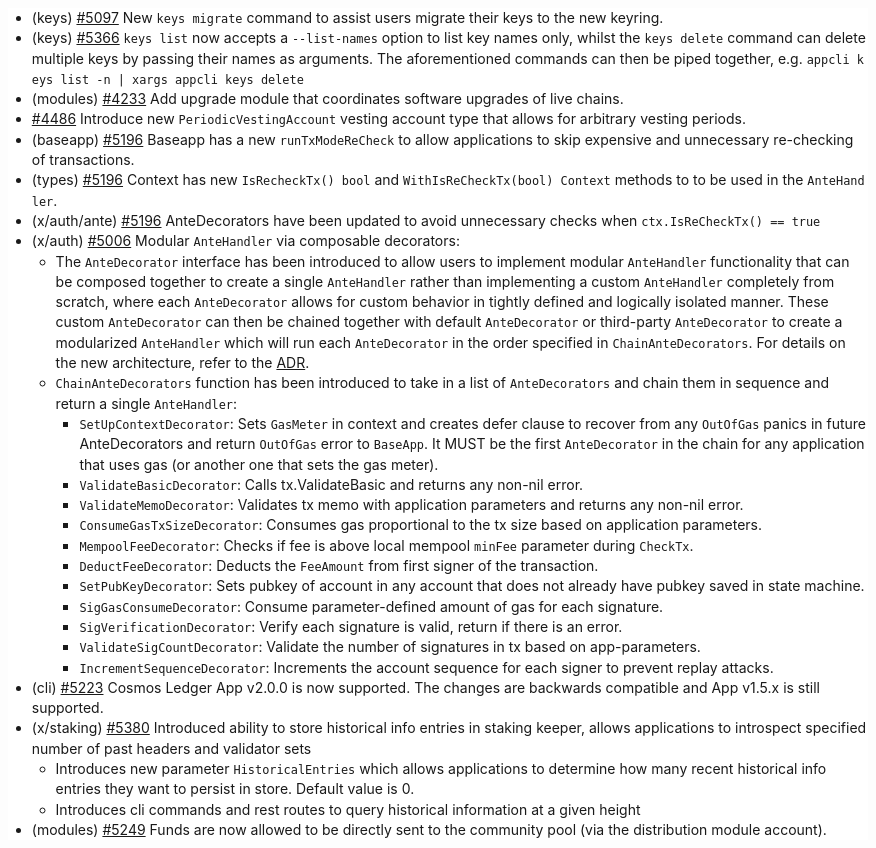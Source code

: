 * (keys) [\#5097](https://github.com/ivansukach/modified-cosmos-sdk/pull/5097) New `keys migrate` command to assist users migrate their keys
to the new keyring.
* (keys) [\#5366](https://github.com/ivansukach/modified-cosmos-sdk/pull/5366) `keys list` now accepts a `--list-names` option to list key names only, whilst the `keys delete`
command can delete multiple keys by passing their names as arguments. The aforementioned commands can then be piped together, e.g.
`appcli keys list -n | xargs appcli keys delete`
* (modules) [\#4233](https://github.com/ivansukach/modified-cosmos-sdk/pull/4233) Add upgrade module that coordinates software upgrades of live chains.
* [\#4486](https://github.com/ivansukach/modified-cosmos-sdk/issues/4486) Introduce new `PeriodicVestingAccount` vesting account type
that allows for arbitrary vesting periods.
* (baseapp) [\#5196](https://github.com/ivansukach/modified-cosmos-sdk/pull/5196) Baseapp has a new `runTxModeReCheck` to allow applications to skip expensive and unnecessary re-checking of transactions.
* (types) [\#5196](https://github.com/ivansukach/modified-cosmos-sdk/pull/5196) Context has new `IsRecheckTx() bool` and `WithIsReCheckTx(bool) Context` methods to to be used in the `AnteHandler`.
* (x/auth/ante) [\#5196](https://github.com/ivansukach/modified-cosmos-sdk/pull/5196) AnteDecorators have been updated to avoid unnecessary checks when `ctx.IsReCheckTx() == true`
* (x/auth) [\#5006](https://github.com/ivansukach/modified-cosmos-sdk/pull/5006) Modular `AnteHandler` via composable decorators:
  * The `AnteDecorator` interface has been introduced to allow users to implement modular `AnteHandler`
  functionality that can be composed together to create a single `AnteHandler` rather than implementing
  a custom `AnteHandler` completely from scratch, where each `AnteDecorator` allows for custom behavior in
  tightly defined and logically isolated manner. These custom `AnteDecorator` can then be chained together
  with default `AnteDecorator` or third-party `AnteDecorator` to create a modularized `AnteHandler`
  which will run each `AnteDecorator` in the order specified in `ChainAnteDecorators`. For details
  on the new architecture, refer to the [ADR](docs/architecture/adr-010-modular-antehandler.md).
  * `ChainAnteDecorators` function has been introduced to take in a list of `AnteDecorators` and chain
  them in sequence and return a single `AnteHandler`:
    * `SetUpContextDecorator`: Sets `GasMeter` in context and creates defer clause to recover from any
    `OutOfGas` panics in future AnteDecorators and return `OutOfGas` error to `BaseApp`. It MUST be the
    first `AnteDecorator` in the chain for any application that uses gas (or another one that sets the gas meter).
    * `ValidateBasicDecorator`: Calls tx.ValidateBasic and returns any non-nil error.
    * `ValidateMemoDecorator`: Validates tx memo with application parameters and returns any non-nil error.
    * `ConsumeGasTxSizeDecorator`: Consumes gas proportional to the tx size based on application parameters.
    * `MempoolFeeDecorator`: Checks if fee is above local mempool `minFee` parameter during `CheckTx`.
    * `DeductFeeDecorator`: Deducts the `FeeAmount` from first signer of the transaction.
    * `SetPubKeyDecorator`: Sets pubkey of account in any account that does not already have pubkey saved in state machine.
    * `SigGasConsumeDecorator`: Consume parameter-defined amount of gas for each signature.
    * `SigVerificationDecorator`: Verify each signature is valid, return if there is an error.
    * `ValidateSigCountDecorator`: Validate the number of signatures in tx based on app-parameters.
    * `IncrementSequenceDecorator`: Increments the account sequence for each signer to prevent replay attacks.
* (cli) [\#5223](https://github.com/ivansukach/modified-cosmos-sdk/issues/5223) Cosmos Ledger App v2.0.0 is now supported. The changes are backwards compatible and App v1.5.x is still supported.
* (x/staking) [\#5380](https://github.com/ivansukach/modified-cosmos-sdk/pull/5380) Introduced ability to store historical info entries in staking keeper, allows applications to introspect specified number of past headers and validator sets
  * Introduces new parameter `HistoricalEntries` which allows applications to determine how many recent historical info entries they want to persist in store. Default value is 0.
  * Introduces cli commands and rest routes to query historical information at a given height
* (modules) [\#5249](https://github.com/ivansukach/modified-cosmos-sdk/pull/5249) Funds are now allowed to be directly sent to the community pool (via the distribution module account).